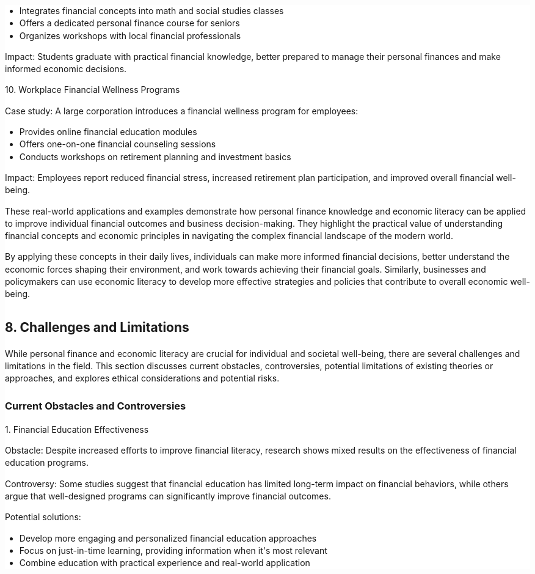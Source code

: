 - Integrates financial concepts into math and social studies classes
- Offers a dedicated personal finance course for seniors
- Organizes workshops with local financial professionals

Impact: Students graduate with practical financial knowledge, better prepared to manage their personal finances and make informed economic decisions.
</application>

<application>
10. Workplace Financial Wellness Programs

Case study: A large corporation introduces a financial wellness program for employees:

- Provides online financial education modules
- Offers one-on-one financial counseling sessions
- Conducts workshops on retirement planning and investment basics

Impact: Employees report reduced financial stress, increased retirement plan participation, and improved overall financial well-being.
</application>

These real-world applications and examples demonstrate how personal finance knowledge and economic literacy can be applied to improve individual financial outcomes and business decision-making. They highlight the practical value of understanding financial concepts and economic principles in navigating the complex financial landscape of the modern world.

By applying these concepts in their daily lives, individuals can make more informed financial decisions, better understand the economic forces shaping their environment, and work towards achieving their financial goals. Similarly, businesses and policymakers can use economic literacy to develop more effective strategies and policies that contribute to overall economic well-being.

## 8. Challenges and Limitations

While personal finance and economic literacy are crucial for individual and societal well-being, there are several challenges and limitations in the field. This section discusses current obstacles, controversies, potential limitations of existing theories or approaches, and explores ethical considerations and potential risks.

### Current Obstacles and Controversies

<challenge>
1. Financial Education Effectiveness

Obstacle: Despite increased efforts to improve financial literacy, research shows mixed results on the effectiveness of financial education programs.

Controversy: Some studies suggest that financial education has limited long-term impact on financial behaviors, while others argue that well-designed programs can significantly improve financial outcomes.

Potential solutions:
- Develop more engaging and personalized financial education approaches
- Focus on just-in-time learning, providing information when it's most relevant
- Combine education with practical experience and real-world application
</challenge>

